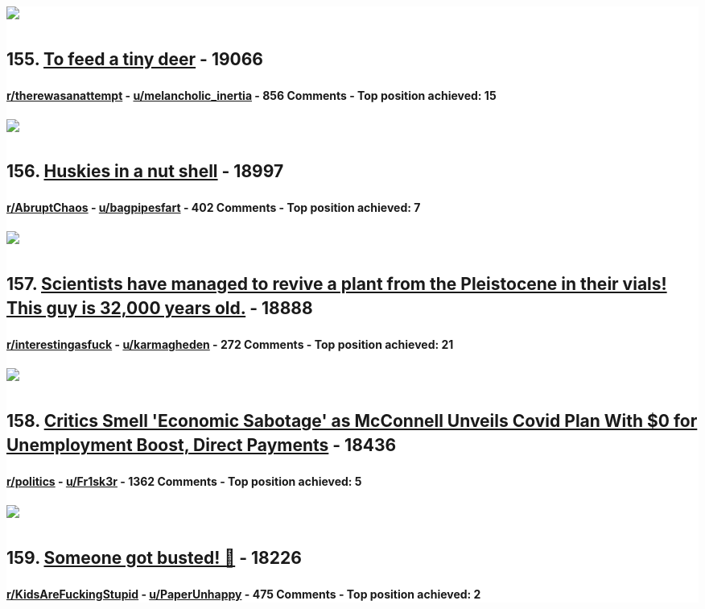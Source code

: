 <a href="https://friendlyatheist.patheos.com/2020/12/01/evangelist-christians-must-be-loyal-to-god-and-reject-the-election-results/"><img src="https://b.thumbs.redditmedia.com/sMdAxz5NkMlTT2uwge2qEks8dMFUNnbnhy9etsAnHiY.jpg"></img></a>

## 155. [To feed a tiny deer](http://reddit.com/r/therewasanattempt/comments/k56tui/to_feed_a_tiny_deer/) - 19066
#### [r/therewasanattempt](http://reddit.com/r/therewasanattempt) - [u/melancholic_inertia](http://reddit.com/u/melancholic_inertia) - 856 Comments - Top position achieved: 15

<a href="https://v.redd.it/egno1t813r261"><img src="https://b.thumbs.redditmedia.com/0nV26OZq9TUZkVcCqzs2xzZ6_fEuMbmbQUJJZpGlsjM.jpg"></img></a>

## 156. [Huskies in a nut shell](http://reddit.com/r/AbruptChaos/comments/k59lxs/huskies_in_a_nut_shell/) - 18997
#### [r/AbruptChaos](http://reddit.com/r/AbruptChaos) - [u/bagpipesfart](http://reddit.com/u/bagpipesfart) - 402 Comments - Top position achieved: 7

<a href="https://v.redd.it/efe8qh2cw7261"><img src="https://b.thumbs.redditmedia.com/oeQjdsu0Dfh_9BDwX2glf-R38xa3Qo3_h4FNPX_VoNw.jpg"></img></a>

## 157. [Scientists have managed to revive a plant from the Pleistocene in their vials! This guy is 32,000 years old.](http://reddit.com/r/interestingasfuck/comments/k50h1s/scientists_have_managed_to_revive_a_plant_from/) - 18888
#### [r/interestingasfuck](http://reddit.com/r/interestingasfuck) - [u/karmagheden](http://reddit.com/u/karmagheden) - 272 Comments - Top position achieved: 21

<a href="https://i.redd.it/7td0k4vazl261.jpg"><img src="https://a.thumbs.redditmedia.com/ArxTgTmMA1TmHJqfrL8Jqy_JJSpjxM2kJEmC4LI6ti8.jpg"></img></a>

## 158. [Critics Smell 'Economic Sabotage' as McConnell Unveils Covid Plan With $0 for Unemployment Boost, Direct Payments](http://reddit.com/r/politics/comments/k580qj/critics_smell_economic_sabotage_as_mcconnell/) - 18436
#### [r/politics](http://reddit.com/r/politics) - [u/Fr1sk3r](http://reddit.com/u/Fr1sk3r) - 1362 Comments - Top position achieved: 5

<a href="https://www.commondreams.org/news/2020/12/02/critics-smell-economic-sabotage-mcconnell-unveils-covid-plan-0-unemployment-boost"><img src="https://b.thumbs.redditmedia.com/0meipV6YVrve_4fIuI2eOEvu5bCiGTda8aYSzJKJGgU.jpg"></img></a>

## 159. [Someone got busted! 🤣](http://reddit.com/r/KidsAreFuckingStupid/comments/k5it3q/someone_got_busted/) - 18226
#### [r/KidsAreFuckingStupid](http://reddit.com/r/KidsAreFuckingStupid) - [u/PaperUnhappy](http://reddit.com/u/PaperUnhappy) - 475 Comments - Top position achieved: 2

